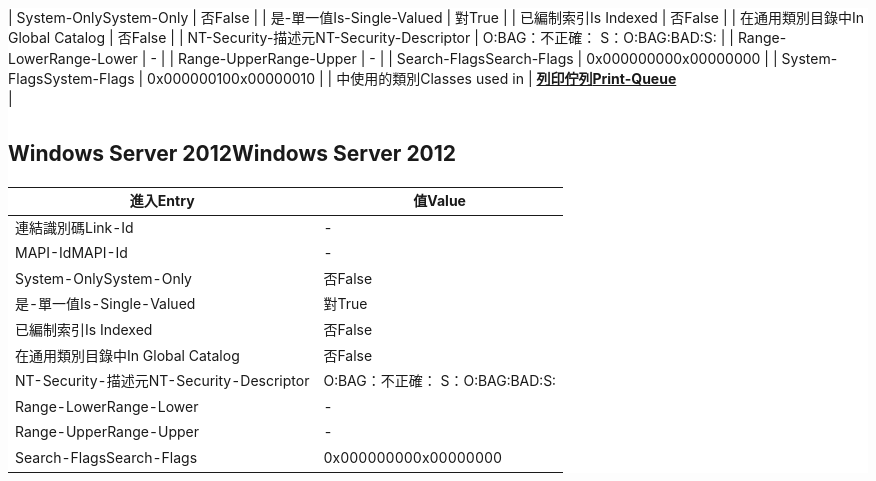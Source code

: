| <span data-ttu-id="40388-226">System-Only</span><span class="sxs-lookup"><span data-stu-id="40388-226">System-Only</span></span>            | <span data-ttu-id="40388-227">否</span><span class="sxs-lookup"><span data-stu-id="40388-227">False</span></span>                                          |
| <span data-ttu-id="40388-228">是-單一值</span><span class="sxs-lookup"><span data-stu-id="40388-228">Is-Single-Valued</span></span>       | <span data-ttu-id="40388-229">對</span><span class="sxs-lookup"><span data-stu-id="40388-229">True</span></span>                                           |
| <span data-ttu-id="40388-230">已編制索引</span><span class="sxs-lookup"><span data-stu-id="40388-230">Is Indexed</span></span>             | <span data-ttu-id="40388-231">否</span><span class="sxs-lookup"><span data-stu-id="40388-231">False</span></span>                                          |
| <span data-ttu-id="40388-232">在通用類別目錄中</span><span class="sxs-lookup"><span data-stu-id="40388-232">In Global Catalog</span></span>      | <span data-ttu-id="40388-233">否</span><span class="sxs-lookup"><span data-stu-id="40388-233">False</span></span>                                          |
| <span data-ttu-id="40388-234">NT-Security-描述元</span><span class="sxs-lookup"><span data-stu-id="40388-234">NT-Security-Descriptor</span></span> | <span data-ttu-id="40388-235">O:BAG：不正確： S：</span><span class="sxs-lookup"><span data-stu-id="40388-235">O:BAG:BAD:S:</span></span>                                   |
| <span data-ttu-id="40388-236">Range-Lower</span><span class="sxs-lookup"><span data-stu-id="40388-236">Range-Lower</span></span>            | \-                                             |
| <span data-ttu-id="40388-237">Range-Upper</span><span class="sxs-lookup"><span data-stu-id="40388-237">Range-Upper</span></span>            | \-                                             |
| <span data-ttu-id="40388-238">Search-Flags</span><span class="sxs-lookup"><span data-stu-id="40388-238">Search-Flags</span></span>           | <span data-ttu-id="40388-239">0x00000000</span><span class="sxs-lookup"><span data-stu-id="40388-239">0x00000000</span></span>                                     |
| <span data-ttu-id="40388-240">System-Flags</span><span class="sxs-lookup"><span data-stu-id="40388-240">System-Flags</span></span>           | <span data-ttu-id="40388-241">0x00000010</span><span class="sxs-lookup"><span data-stu-id="40388-241">0x00000010</span></span>                                     |
| <span data-ttu-id="40388-242">中使用的類別</span><span class="sxs-lookup"><span data-stu-id="40388-242">Classes used in</span></span>        | [<span data-ttu-id="40388-243">**列印佇列**</span><span class="sxs-lookup"><span data-stu-id="40388-243">**Print-Queue**</span></span>](c-printqueue.md)<br/> |



## <a name="windows-server-2012"></a><span data-ttu-id="40388-244">Windows Server 2012</span><span class="sxs-lookup"><span data-stu-id="40388-244">Windows Server 2012</span></span>



| <span data-ttu-id="40388-245">進入</span><span class="sxs-lookup"><span data-stu-id="40388-245">Entry</span></span> | <span data-ttu-id="40388-246">值</span><span class="sxs-lookup"><span data-stu-id="40388-246">Value</span></span> |
|------------------------|------------------------------------------------|
| <span data-ttu-id="40388-247">連結識別碼</span><span class="sxs-lookup"><span data-stu-id="40388-247">Link-Id</span></span>                | \-                                             |
| <span data-ttu-id="40388-248">MAPI-Id</span><span class="sxs-lookup"><span data-stu-id="40388-248">MAPI-Id</span></span>                | \-                                             |
| <span data-ttu-id="40388-249">System-Only</span><span class="sxs-lookup"><span data-stu-id="40388-249">System-Only</span></span>            | <span data-ttu-id="40388-250">否</span><span class="sxs-lookup"><span data-stu-id="40388-250">False</span></span>                                          |
| <span data-ttu-id="40388-251">是-單一值</span><span class="sxs-lookup"><span data-stu-id="40388-251">Is-Single-Valued</span></span>       | <span data-ttu-id="40388-252">對</span><span class="sxs-lookup"><span data-stu-id="40388-252">True</span></span>                                           |
| <span data-ttu-id="40388-253">已編制索引</span><span class="sxs-lookup"><span data-stu-id="40388-253">Is Indexed</span></span>             | <span data-ttu-id="40388-254">否</span><span class="sxs-lookup"><span data-stu-id="40388-254">False</span></span>                                          |
| <span data-ttu-id="40388-255">在通用類別目錄中</span><span class="sxs-lookup"><span data-stu-id="40388-255">In Global Catalog</span></span>      | <span data-ttu-id="40388-256">否</span><span class="sxs-lookup"><span data-stu-id="40388-256">False</span></span>                                          |
| <span data-ttu-id="40388-257">NT-Security-描述元</span><span class="sxs-lookup"><span data-stu-id="40388-257">NT-Security-Descriptor</span></span> | <span data-ttu-id="40388-258">O:BAG：不正確： S：</span><span class="sxs-lookup"><span data-stu-id="40388-258">O:BAG:BAD:S:</span></span>                                   |
| <span data-ttu-id="40388-259">Range-Lower</span><span class="sxs-lookup"><span data-stu-id="40388-259">Range-Lower</span></span>            | \-                                             |
| <span data-ttu-id="40388-260">Range-Upper</span><span class="sxs-lookup"><span data-stu-id="40388-260">Range-Upper</span></span>            | \-                                             |
| <span data-ttu-id="40388-261">Search-Flags</span><span class="sxs-lookup"><span data-stu-id="40388-261">Search-Flags</span></span>           | <span data-ttu-id="40388-262">0x00000000</span><span class="sxs-lookup"><span data-stu-id="40388-262">0x00000000</span></span>                                     |